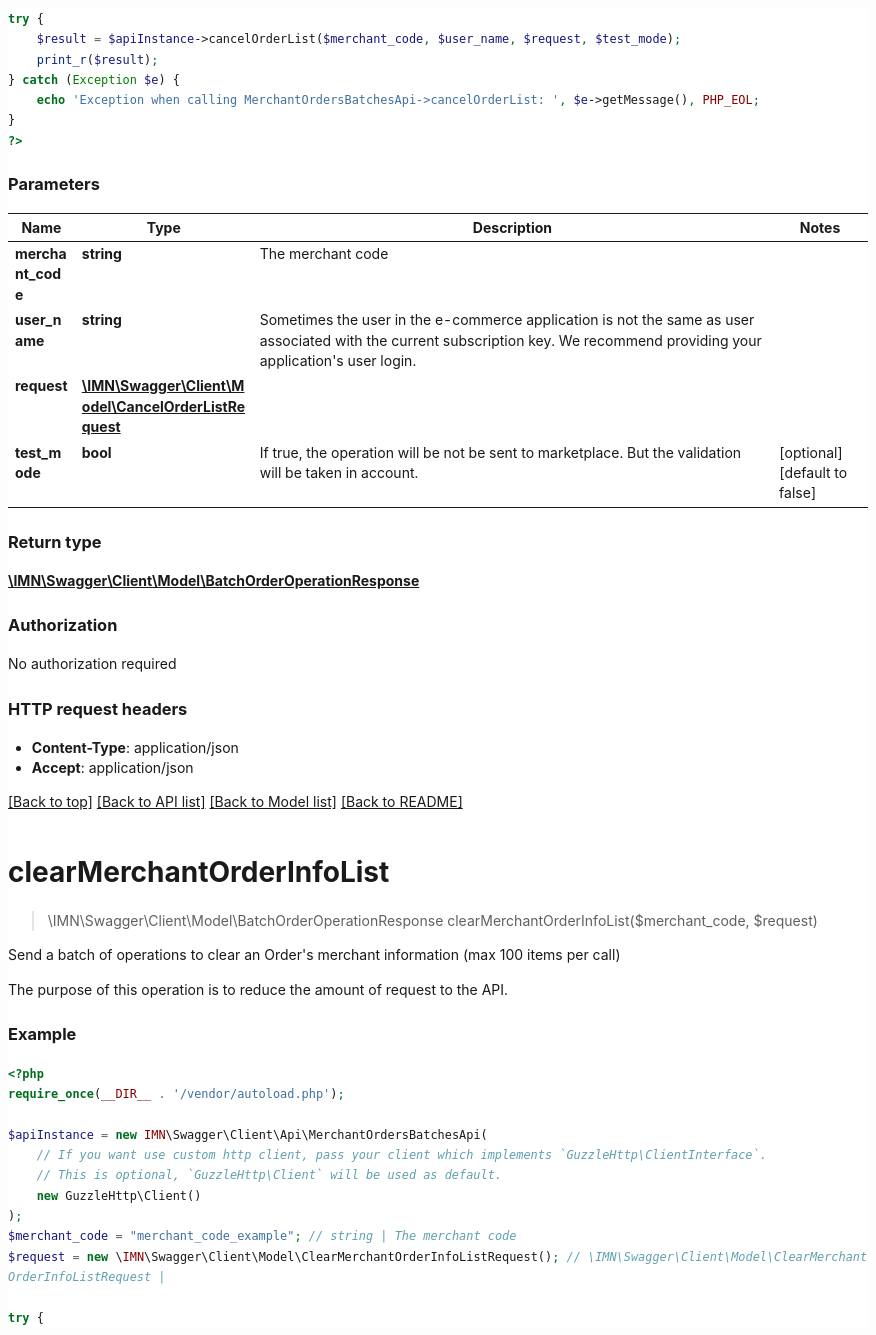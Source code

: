 ```php
try {
    $result = $apiInstance->cancelOrderList($merchant_code, $user_name, $request, $test_mode);
    print_r($result);
} catch (Exception $e) {
    echo 'Exception when calling MerchantOrdersBatchesApi->cancelOrderList: ', $e->getMessage(), PHP_EOL;
}
?>
```

### Parameters

Name | Type | Description  | Notes
------------- | ------------- | ------------- | -------------
 **merchant_code** | **string**| The merchant code |
 **user_name** | **string**| Sometimes the user in the e-commerce application is not the same as user associated with the current subscription key. We recommend providing your application&#39;s user login. |
 **request** | [**\IMN\Swagger\Client\Model\CancelOrderListRequest**](../Model/CancelOrderListRequest.md)|  |
 **test_mode** | **bool**| If true, the operation will be not be sent to marketplace. But the validation will be taken in account. | [optional] [default to false]

### Return type

[**\IMN\Swagger\Client\Model\BatchOrderOperationResponse**](../Model/BatchOrderOperationResponse.md)

### Authorization

No authorization required

### HTTP request headers

 - **Content-Type**: application/json
 - **Accept**: application/json

[[Back to top]](#) [[Back to API list]](../../README.md#documentation-for-api-endpoints) [[Back to Model list]](../../README.md#documentation-for-models) [[Back to README]](../../README.md)

# **clearMerchantOrderInfoList**
> \IMN\Swagger\Client\Model\BatchOrderOperationResponse clearMerchantOrderInfoList($merchant_code, $request)

Send a batch of operations to clear an Order's merchant information (max 100 items per call)

The purpose of this operation is to reduce the amount of request to the API.

### Example
```php
<?php
require_once(__DIR__ . '/vendor/autoload.php');

$apiInstance = new IMN\Swagger\Client\Api\MerchantOrdersBatchesApi(
    // If you want use custom http client, pass your client which implements `GuzzleHttp\ClientInterface`.
    // This is optional, `GuzzleHttp\Client` will be used as default.
    new GuzzleHttp\Client()
);
$merchant_code = "merchant_code_example"; // string | The merchant code
$request = new \IMN\Swagger\Client\Model\ClearMerchantOrderInfoListRequest(); // \IMN\Swagger\Client\Model\ClearMerchantOrderInfoListRequest | 

try {
```